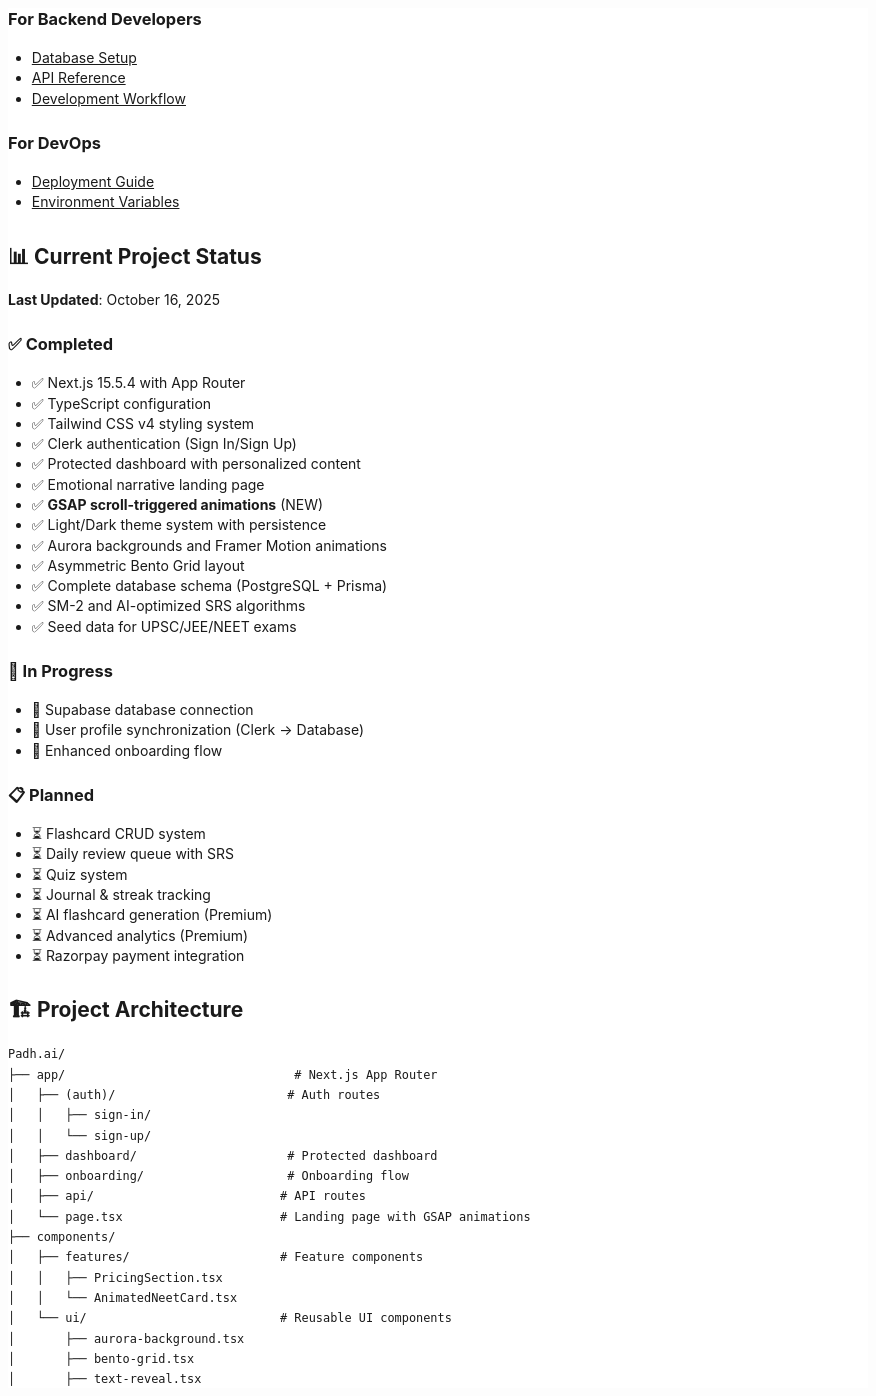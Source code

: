 ### For Backend Developers
- [Database Setup](./setup/DATABASE_SETUP.md)
- [API Reference](./development/API_REFERENCE.md)
- [Development Workflow](./development/WORKFLOW.md)

### For DevOps
- [Deployment Guide](./setup/DEPLOYMENT.md)
- [Environment Variables](./setup/ENVIRONMENT_VARIABLES.md)

## 📊 Current Project Status

**Last Updated**: October 16, 2025

### ✅ Completed
- ✅ Next.js 15.5.4 with App Router
- ✅ TypeScript configuration
- ✅ Tailwind CSS v4 styling system
- ✅ Clerk authentication (Sign In/Sign Up)
- ✅ Protected dashboard with personalized content
- ✅ Emotional narrative landing page
- ✅ **GSAP scroll-triggered animations** (NEW)
- ✅ Light/Dark theme system with persistence
- ✅ Aurora backgrounds and Framer Motion animations
- ✅ Asymmetric Bento Grid layout
- ✅ Complete database schema (PostgreSQL + Prisma)
- ✅ SM-2 and AI-optimized SRS algorithms
- ✅ Seed data for UPSC/JEE/NEET exams

### 🚧 In Progress
- 🔄 Supabase database connection
- 🔄 User profile synchronization (Clerk → Database)
- 🔄 Enhanced onboarding flow

### 📋 Planned
- ⏳ Flashcard CRUD system
- ⏳ Daily review queue with SRS
- ⏳ Quiz system
- ⏳ Journal & streak tracking
- ⏳ AI flashcard generation (Premium)
- ⏳ Advanced analytics (Premium)
- ⏳ Razorpay payment integration

## 🏗️ Project Architecture

```
Padh.ai/
├── app/                                # Next.js App Router
│   ├── (auth)/                        # Auth routes
│   │   ├── sign-in/
│   │   └── sign-up/
│   ├── dashboard/                     # Protected dashboard
│   ├── onboarding/                    # Onboarding flow
│   ├── api/                          # API routes
│   └── page.tsx                      # Landing page with GSAP animations
├── components/
│   ├── features/                     # Feature components
│   │   ├── PricingSection.tsx
│   │   └── AnimatedNeetCard.tsx
│   └── ui/                           # Reusable UI components
│       ├── aurora-background.tsx
│       ├── bento-grid.tsx
│       ├── text-reveal.tsx
```